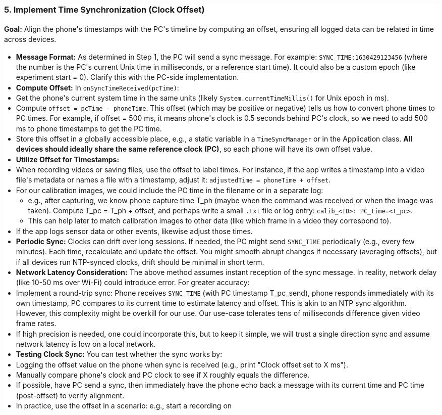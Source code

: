 ### 5. Implement Time Synchronization (Clock Offset)

**Goal:** Align the phone's timestamps with the PC's timeline by
computing an offset, ensuring all logged data can be related in time
across devices.

- **Message Format:** As determined in Step 1, the PC will send a sync
  message. For example: `SYNC_TIME:1630429123456` (where the number is
  the PC's current Unix time in milliseconds, or a reference start
  time). It could also be a custom epoch (like experiment start = 0).
  Clarify this with the PC-side implementation.
- **Compute Offset:** In `onSyncTimeReceived(pcTime)`:
- Get the phone's current system time in the same units (likely
  `System.currentTimeMillis()` for Unix epoch in ms).
- Compute `offset = pcTime - phoneTime`. This offset (which may be
  positive or negative) tells us how to convert phone times to PC times.
  For example, if offset = 500 ms, it means phone's clock is 0.5 seconds
  behind PC's clock, so we need to add 500 ms to phone timestamps to get
  the PC time.
- Store this offset in a globally accessible place, e.g., a static
  variable in a `TimeSyncManager` or in the Application class. **All
  devices should ideally share the same reference clock (PC)**, so each
  phone will have its own offset value.
- **Utilize Offset for Timestamps:**
- When recording videos or saving files, use the offset to label times.
  For instance, if the app writes a timestamp into a video file's
  metadata or names a file with a timestamp, adjust it:
  `adjustedTime = phoneTime + offset`.
- For our calibration images, we could include the PC time in the
  filename or in a separate log:
  - e.g., after capturing, we know phone capture time T_ph (maybe when
    the command was received or when the image was taken). Compute T_pc
    = T_ph + offset, and perhaps write a small `.txt` file or log entry:
    `calib_<ID>: PC_time=<T_pc>`.
  - This can help later to match calibration images to other data (like
    which frame in a video they correspond to).
- If the app logs sensor data or other events, likewise adjust those
  times.
- **Periodic Sync:** Clocks can drift over long sessions. If needed, the
  PC might send `SYNC_TIME` periodically (e.g., every few minutes). Each
  time, recalculate and update the offset. You might smooth abrupt
  changes if necessary (averaging offsets), but if all devices run
  NTP-synced clocks, drift should be minimal in short term.
- **Network Latency Consideration:** The above method assumes instant
  reception of the sync message. In reality, network delay (like 10-50
  ms over Wi-Fi) could introduce error. For greater accuracy:
- Implement a round-trip sync: Phone receives `SYNC_TIME` (with PC
  timestamp T_pc_send), phone responds immediately with its own
  timestamp, PC compares to its current time to estimate latency and
  offset. This is akin to an NTP sync algorithm. However, this
  complexity might be overkill for our use. Our use-case tolerates tens
  of milliseconds difference given video frame rates.
- If high precision is needed, one could incorporate this, but to keep
  it simple, we will trust a single direction sync and assume network
  latency is low on a local network.
- **Testing Clock Sync:** You can test whether the sync works by:
- Logging the offset value on the phone when sync is received (e.g.,
  print "Clock offset set to X ms").
- Manually compare phone's clock and PC clock to see if X roughly equals
  the difference.
- If possible, have PC send a sync, then immediately have the phone echo
  back a message with its current time and PC time (post-offset) to
  verify alignment.
- In practice, use the offset in a scenario: e.g., start a recording on